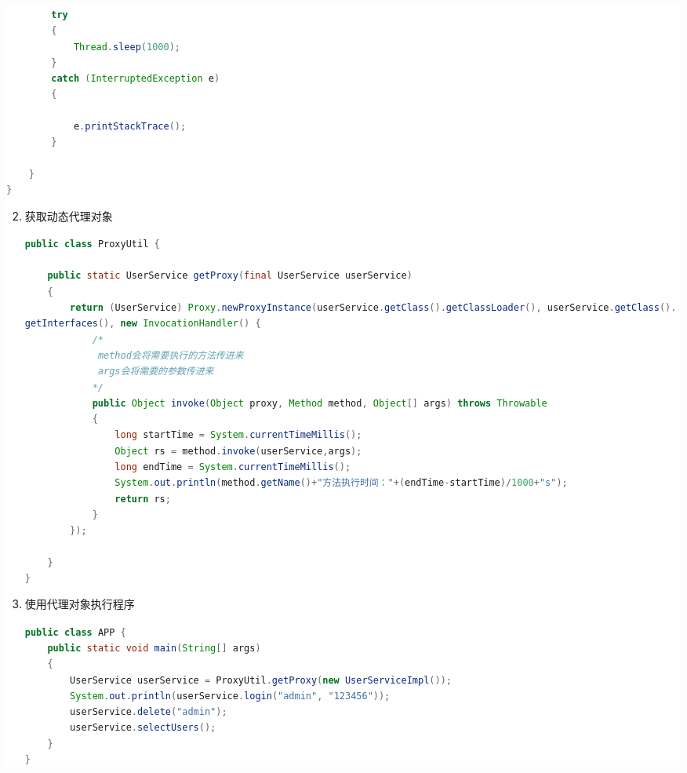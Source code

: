    ```java
           try
           {
               Thread.sleep(1000);
           }
           catch (InterruptedException e)
           {
   
               e.printStackTrace();
           }
   
       }
   }
   ```

2. 获取动态代理对象

   ```java
   public class ProxyUtil {
   
       public static UserService getProxy(final UserService userService)
       {
           return (UserService) Proxy.newProxyInstance(userService.getClass().getClassLoader(), userService.getClass().getInterfaces(), new InvocationHandler() {
               /*
               	method会将需要执行的方法传进来
               	args会将需要的参数传进来
               */
               public Object invoke(Object proxy, Method method, Object[] args) throws Throwable
               {
                   long startTime = System.currentTimeMillis();
                   Object rs = method.invoke(userService,args);
                   long endTime = System.currentTimeMillis();
                   System.out.println(method.getName()+"方法执行时间："+(endTime-startTime)/1000+"s");
                   return rs;
               }
           });
   
       }
   }
   ```

3. 使用代理对象执行程序

   ```java
   public class APP {
       public static void main(String[] args)
       {
           UserService userService = ProxyUtil.getProxy(new UserServiceImpl());
           System.out.println(userService.login("admin", "123456"));
           userService.delete("admin");
           userService.selectUsers();
       }
   }
   ```

   



